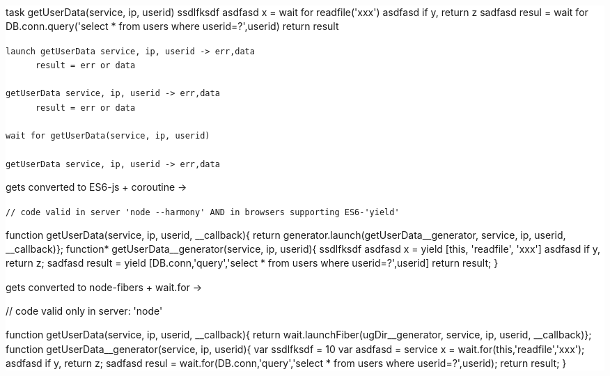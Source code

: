    task getUserData(service, ip, userid)
      ssdlfksdf 
      asdfasd
      x = wait for readfile('xxx')
      asdfasd
      if y, return z
      sadfasd
      resul = wait for DB.conn.query('select * from users where userid=?',userid)
      return result


    launch getUserData service, ip, userid -> err,data 
          result = err or data

    getUserData service, ip, userid -> err,data 
          result = err or data

    wait for getUserData(service, ip, userid)

    getUserData service, ip, userid -> err,data


gets converted to ES6-js + coroutine ->

    // code valid in server 'node --harmony' AND in browsers supporting ES6-'yield'

   function getUserData(service, ip, userid, __callback){
      return generator.launch(getUserData__generator, service, ip, userid, __callback)};
   function* getUserData__generator(service, ip, userid){
      ssdlfksdf 
      asdfasd
      x = yield [this, 'readfile', 'xxx']
      asdfasd
      if y, return z;
      sadfasd
      result = yield [DB.conn,'query','select * from users where userid=?',userid]
      return result;
   }


gets converted to node-fibers + wait.for  ->

   // code valid only in server: 'node' 

   function getUserData(service, ip, userid, __callback){
      return wait.launchFiber(ugDir__generator, service, ip, userid, __callback)};
   function getUserData__generator(service, ip, userid){
      var ssdlfksdf = 10
      var asdfasd = service
      x = wait.for(this,'readfile','xxx');
      asdfasd
      if y, return z;
      sadfasd
      resul = wait.for(DB.conn,'query','select * from users where userid=?',userid);
      return result;
   }
